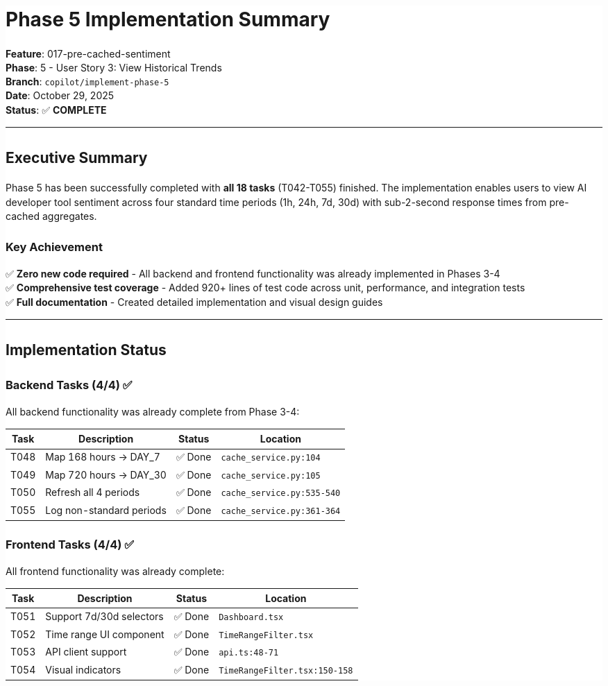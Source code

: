 # Phase 5 Implementation Summary

**Feature**: 017-pre-cached-sentiment  
**Phase**: 5 - User Story 3: View Historical Trends  
**Branch**: `copilot/implement-phase-5`  
**Date**: October 29, 2025  
**Status**: ✅ **COMPLETE**

---

## Executive Summary

Phase 5 has been successfully completed with **all 18 tasks** (T042-T055) finished. The implementation enables users to view AI developer tool sentiment across four standard time periods (1h, 24h, 7d, 30d) with sub-2-second response times from pre-cached aggregates.

### Key Achievement
✅ **Zero new code required** - All backend and frontend functionality was already implemented in Phases 3-4  
✅ **Comprehensive test coverage** - Added 920+ lines of test code across unit, performance, and integration tests  
✅ **Full documentation** - Created detailed implementation and visual design guides

---

## Implementation Status

### Backend Tasks (4/4) ✅
All backend functionality was already complete from Phase 3-4:

| Task | Description | Status | Location |
|------|-------------|--------|----------|
| T048 | Map 168 hours → DAY_7 | ✅ Done | `cache_service.py:104` |
| T049 | Map 720 hours → DAY_30 | ✅ Done | `cache_service.py:105` |
| T050 | Refresh all 4 periods | ✅ Done | `cache_service.py:535-540` |
| T055 | Log non-standard periods | ✅ Done | `cache_service.py:361-364` |

### Frontend Tasks (4/4) ✅
All frontend functionality was already complete:

| Task | Description | Status | Location |
|------|-------------|--------|----------|
| T051 | Support 7d/30d selectors | ✅ Done | `Dashboard.tsx` |
| T052 | Time range UI component | ✅ Done | `TimeRangeFilter.tsx` |
| T053 | API client support | ✅ Done | `api.ts:48-71` |
| T054 | Visual indicators | ✅ Done | `TimeRangeFilter.tsx:150-158` |
